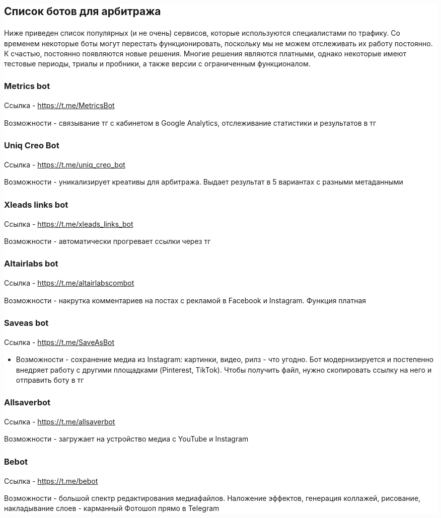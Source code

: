 ## Список ботов для арбитража

Ниже приведен список популярных (и не очень) сервисов, которые используются специалистами по трафику. Со временем некоторые боты могут перестать функционировать, поскольку мы не можем отслеживать их работу постоянно. К счастью, постоянно появляются новые решения. Многие решения являются платными, однако некоторые имеют тестовые периоды, триалы и пробники, а также версии с ограниченным функционалом.

### Metrics bot

Ссылка - https://t.me/MetricsBot

Возможности - связывание тг с кабинетом в Google Analytics, отслеживание статистики и результатов в тг

### Uniq Creo Bot

Ссылка - https://t.me/uniq_creo_bot

Возможности - уникализирует креативы для арбитража. Выдает результат в 5 вариантах с разными метаданными

### Xleads links bot

Ссылка - https://t.me/xleads_links_bot

Возможности - автоматически прогревает ссылки через тг

### Altairlabs bot

Ссылка - <https://t.me/altairlabscombot>

Возможности - накрутка комментариев на постах с рекламой в Facebook и Instagram. Функция платная

### Saveas bot

Ссылка - https://t.me/SaveAsBot

* Возможности - сохранение медиа из Instagram: картинки, видео, рилз - что угодно. Бот модернизируется и постепенно внедряет работу с другими площадками (Pinterest, TikTok). Чтобы получить файл, нужно скопировать ссылку на него и отправить боту в тг

### Allsaverbot

Ссылка - https://t.me/allsaverbot

Возможности - загружает на устройство медиа с YouTube и Instagram

### Bebot

Ссылка - https://t.me/bebot

Возможности - большой спектр редактирования медиафайлов. Наложение эффектов, генерация коллажей, рисование, накладывание слоев - карманный Фотошоп прямо в Telegram
